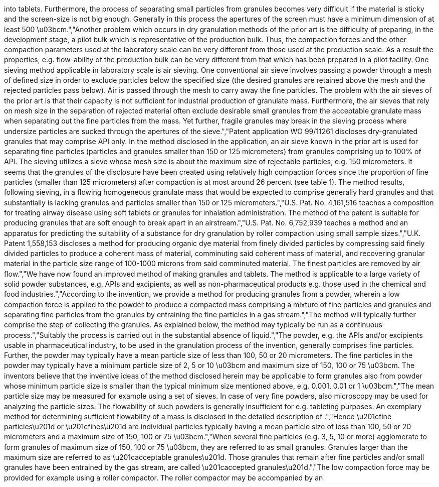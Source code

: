 into tablets. Furthermore, the process of separating small particles from granules becomes very difficult if the material is sticky and the screen-size is not big enough. Generally in this process the apertures of the screen must have a minimum dimension of at least 500 \u03bcm.","Another problem which occurs in dry granulation methods of the prior art is the difficulty of preparing, in the development stage, a pilot bulk which is representative of the production bulk. Thus, the compaction forces and the other compaction parameters used at the laboratory scale can be very different from those used at the production scale. As a result the properties, e.g. flow-ability of the production bulk can be very different from that which has been prepared in a pilot facility. One sieving method applicable in laboratory scale is air sieving. One conventional air sieve involves passing a powder through a mesh of defined size in order to exclude particles below the specified size (the desired granules are retained above the mesh and the rejected particles pass below). Air is passed through the mesh to carry away the fine particles. The problem with the air sieves of the prior art is that their capacity is not sufficient for industrial production of granulate mass. Furthermore, the air sieves that rely on mesh size in the separation of rejected material often exclude desirable small granules from the acceptable granulate mass when separating out the fine particles from the mass. Yet further, fragile granules may break in the sieving process where undersize particles are sucked through the apertures of the sieve.","Patent application WO 99\/11261 discloses dry-granulated granules that may comprise API only. In the method disclosed in the application, an air sieve known in the prior art is used for separating fine particles (particles and granules smaller than 150 or 125 micrometers) from granules comprising up to 100% of API. The sieving utilizes a sieve whose mesh size is about the maximum size of rejectable particles, e.g. 150 micrometers. It seems that the granules of the disclosure have been created using relatively high compaction forces since the proportion of fine particles (smaller than 125 micrometers) after compaction is at most around 26 percent (see table 1). The method results, following sieving, in a flowing homogeneous granulate mass that would be expected to comprise generally hard granules and that substantially is lacking granules and particles smaller than 150 or 125 micrometers.","U.S. Pat. No. 4,161,516 teaches a composition for treating airway disease using soft tablets or granules for inhalation administration. The method of the patent is suitable for producing granules that are soft enough to break apart in an airstream.","U.S. Pat. No. 6,752,939 teaches a method and an apparatus for predicting the suitability of a substance for dry granulation by roller compaction using small sample sizes.","U.K. Patent 1,558,153 discloses a method for producing organic dye material from finely divided particles by compressing said finely divided particles to produce a coherent mass of material, comminuting said coherent mass of material, and recovering granular material in the particle size range of 100-1000 microns from said comminuted material. The finest particles are removed by air flow.","We have now found an improved method of making granules and tablets. The method is applicable to a large variety of solid powder substances, e.g. APIs and excipients, as well as non-pharmaceutical products e.g. those used in the chemical and food industries.","According to the invention, we provide a method for producing granules from a powder, wherein a low compaction force is applied to the powder to produce a compacted mass comprising a mixture of fine particles and granules and separating fine particles from the granules by entraining the fine particles in a gas stream.","The method will typically further comprise the step of collecting the granules. As explained below, the method may typically be run as a continuous process.","Suitably the process is carried out in the substantial absence of liquid.","The powder, e.g. the APIs and\/or excipients usable in pharmaceutical industry, to be used in the granulation process of the invention, generally comprises fine particles. Further, the powder may typically have a mean particle size of less than 100, 50 or 20 micrometers. The fine particles in the powder may typically have a minimum particle size of 2, 5 or 10 \u03bcm and maximum size of 150, 100 or 75 \u03bcm. The inventors believe that the inventive ideas of the method disclosed herein may be applicable to form granules also from powder whose minimum particle size is smaller than the typical minimum size mentioned above, e.g. 0.001, 0.01 or 1 \u03bcm.","The mean particle size may be measured for example using a set of sieves. In case of very fine powders, also microscopy may be used for analyzing the particle sizes. The flowability of such powders is generally insufficient for e.g. tableting purposes. An exemplary method for determining sufficient flowability of a mass is disclosed in the detailed description of .","Hence \u201cfine particles\u201d or \u201cfines\u201d are individual particles typically having a mean particle size of less than 100, 50 or 20 micrometers and a maximum size of 150, 100 or 75 \u03bcm.","When several fine particles (e.g. 3, 5, 10 or more) agglomerate to form granules of maximum size of 150, 100 or 75 \u03bcm, they are referred to as small granules. Granules larger than the maximum size are referred to as \u201cacceptable granules\u201d. Those granules that remain after fine particles and\/or small granules have been entrained by the gas stream, are called \u201caccepted granules\u201d.","The low compaction force may be provided for example using a roller compactor. The roller compactor may be accompanied by an